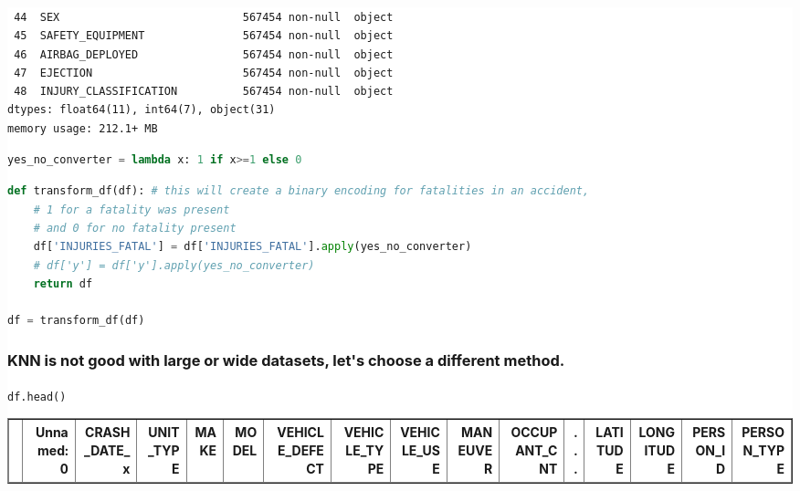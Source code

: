      44  SEX                            567454 non-null  object 
     45  SAFETY_EQUIPMENT               567454 non-null  object 
     46  AIRBAG_DEPLOYED                567454 non-null  object 
     47  EJECTION                       567454 non-null  object 
     48  INJURY_CLASSIFICATION          567454 non-null  object 
    dtypes: float64(11), int64(7), object(31)
    memory usage: 212.1+ MB
    


```python
yes_no_converter = lambda x: 1 if x>=1 else 0
```


```python
def transform_df(df): # this will create a binary encoding for fatalities in an accident,
    # 1 for a fatality was present
    # and 0 for no fatality present
    df['INJURIES_FATAL'] = df['INJURIES_FATAL'].apply(yes_no_converter)
    # df['y'] = df['y'].apply(yes_no_converter)
    return df

df = transform_df(df)
```

### KNN is not good with large or wide datasets, let's choose a different method. 


```python
df.head()
```




<div>
<style scoped>
    .dataframe tbody tr th:only-of-type {
        vertical-align: middle;
    }

    .dataframe tbody tr th {
        vertical-align: top;
    }

    .dataframe thead th {
        text-align: right;
    }
</style>
<table border="1" class="dataframe">
  <thead>
    <tr style="text-align: right;">
      <th></th>
      <th>Unnamed: 0</th>
      <th>CRASH_DATE_x</th>
      <th>UNIT_TYPE</th>
      <th>MAKE</th>
      <th>MODEL</th>
      <th>VEHICLE_DEFECT</th>
      <th>VEHICLE_TYPE</th>
      <th>VEHICLE_USE</th>
      <th>MANEUVER</th>
      <th>OCCUPANT_CNT</th>
      <th>...</th>
      <th>LATITUDE</th>
      <th>LONGITUDE</th>
      <th>PERSON_ID</th>
      <th>PERSON_TYPE</th>